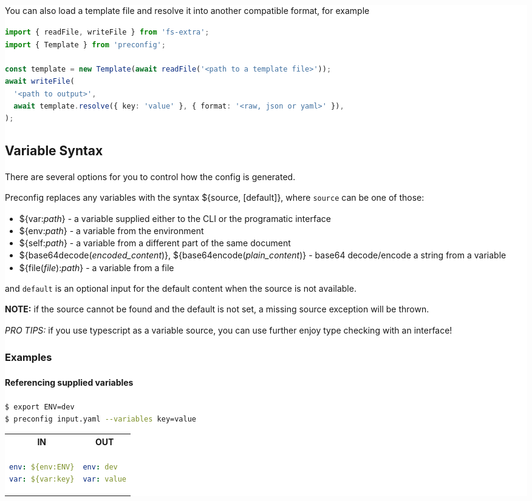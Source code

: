 You can also load a template file and resolve it into another compatible format, for example

```ts
import { readFile, writeFile } from 'fs-extra';
import { Template } from 'preconfig';

const template = new Template(await readFile('<path to a template file>'));
await writeFile(
  '<path to output>',
  await template.resolve({ key: 'value' }, { format: '<raw, json or yaml>' }),
);
```

## Variable Syntax

There are several options for you to control how the config is generated.

Preconfig replaces any variables with the syntax \${source, [default]}, where `source` can be one of those:

- \${var:_path_} - a variable supplied either to the CLI or the programatic interface
- \${env:_path_} - a variable from the environment
- \${self:_path_} - a variable from a different part of the same document
- \${base64decode(_encoded_content_)}, \${base64encode(_plain_content_)} - base64 decode/encode a string from a variable
- \${file(_file_):_path_} - a variable from a file

and `default` is an optional input for the default content when the source is not available.

**NOTE:** if the source cannot be found and the default is not set, a missing source exception will be thrown.

_PRO TIPS:_ if you use typescript as a variable source, you can use further enjoy type checking with an interface!

### Examples

#### Referencing supplied variables

```sh
$ export ENV=dev
$ preconfig input.yaml --variables key=value
```

<table>
<tr><th>IN</th><th>OUT</th></tr>
<tr><td>

```yaml
env: ${env:ENV}
var: ${var:key}
```

</td><td>

```yaml
env: dev
var: value
```
